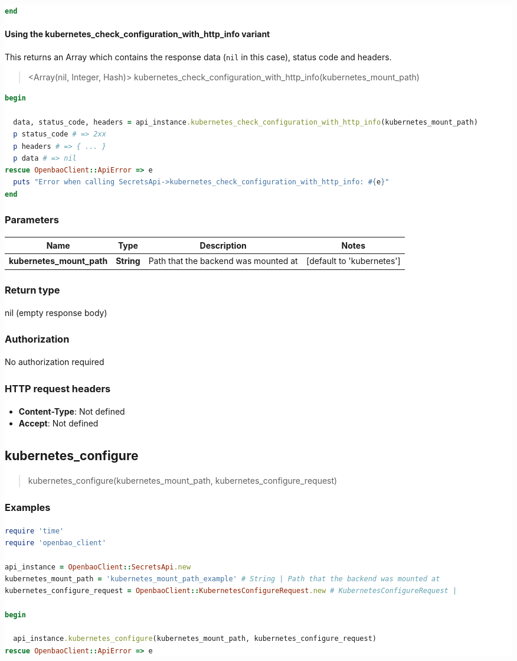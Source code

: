 ```ruby
end
```

#### Using the kubernetes_check_configuration_with_http_info variant

This returns an Array which contains the response data (`nil` in this case), status code and headers.

> <Array(nil, Integer, Hash)> kubernetes_check_configuration_with_http_info(kubernetes_mount_path)

```ruby
begin
  
  data, status_code, headers = api_instance.kubernetes_check_configuration_with_http_info(kubernetes_mount_path)
  p status_code # => 2xx
  p headers # => { ... }
  p data # => nil
rescue OpenbaoClient::ApiError => e
  puts "Error when calling SecretsApi->kubernetes_check_configuration_with_http_info: #{e}"
end
```

### Parameters

| Name | Type | Description | Notes |
| ---- | ---- | ----------- | ----- |
| **kubernetes_mount_path** | **String** | Path that the backend was mounted at | [default to &#39;kubernetes&#39;] |

### Return type

nil (empty response body)

### Authorization

No authorization required

### HTTP request headers

- **Content-Type**: Not defined
- **Accept**: Not defined


## kubernetes_configure

> kubernetes_configure(kubernetes_mount_path, kubernetes_configure_request)



### Examples

```ruby
require 'time'
require 'openbao_client'

api_instance = OpenbaoClient::SecretsApi.new
kubernetes_mount_path = 'kubernetes_mount_path_example' # String | Path that the backend was mounted at
kubernetes_configure_request = OpenbaoClient::KubernetesConfigureRequest.new # KubernetesConfigureRequest | 

begin
  
  api_instance.kubernetes_configure(kubernetes_mount_path, kubernetes_configure_request)
rescue OpenbaoClient::ApiError => e
```
